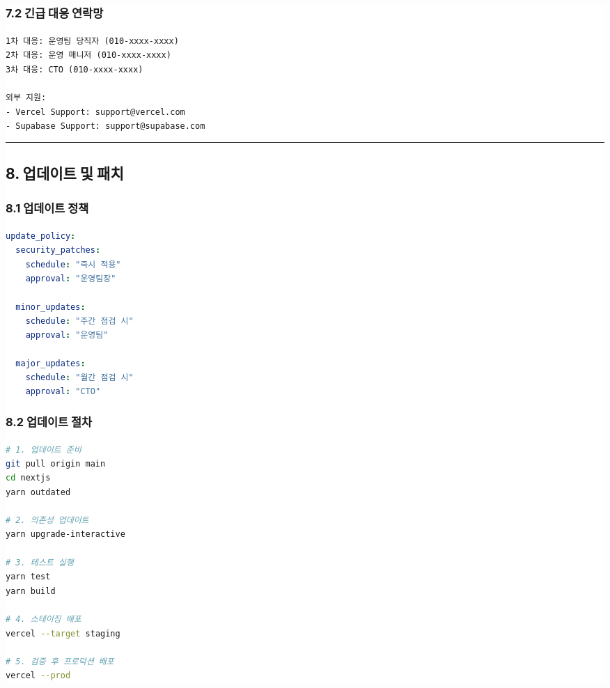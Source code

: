 ### 7.2 긴급 대응 연락망
```
1차 대응: 운영팀 당직자 (010-xxxx-xxxx)
2차 대응: 운영 매니저 (010-xxxx-xxxx)
3차 대응: CTO (010-xxxx-xxxx)

외부 지원:
- Vercel Support: support@vercel.com
- Supabase Support: support@supabase.com
```

---

## 8. 업데이트 및 패치

### 8.1 업데이트 정책
```yaml
update_policy:
  security_patches:
    schedule: "즉시 적용"
    approval: "운영팀장"
    
  minor_updates:
    schedule: "주간 점검 시"
    approval: "운영팀"
    
  major_updates:
    schedule: "월간 점검 시"
    approval: "CTO"
```

### 8.2 업데이트 절차
```bash
# 1. 업데이트 준비
git pull origin main
cd nextjs
yarn outdated

# 2. 의존성 업데이트
yarn upgrade-interactive

# 3. 테스트 실행
yarn test
yarn build

# 4. 스테이징 배포
vercel --target staging

# 5. 검증 후 프로덕션 배포
vercel --prod
```

